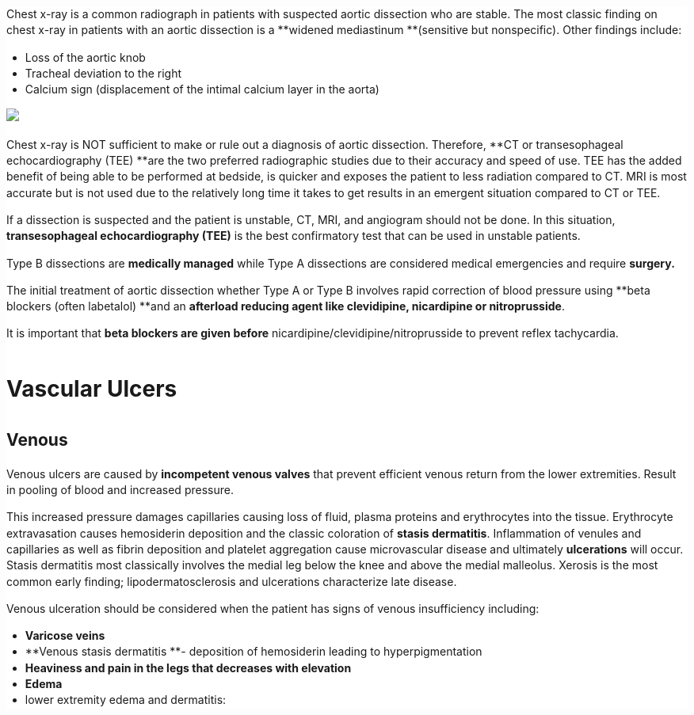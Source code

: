 Chest x-ray is a common radiograph in patients with suspected aortic dissection who are stable. The most classic finding on chest x-ray in patients with an aortic dissection is a \*\*widened mediastinum  \*\*(sensitive but nonspecific). Other findings include:

- Loss of the aortic knob
- Tracheal deviation to the right
- Calcium sign (displacement of the intimal calcium layer in the aorta)

![](https://photos.thisispiggy.com/file/wikiFiles/9A836C3C-3A87-44E9-96F0-CFA3CDE65B8D.jpg)

Chest x-ray is NOT sufficient to make or rule out a diagnosis of aortic dissection. Therefore, \*\*CT or transesophageal echocardiography (TEE) \*\*are the two preferred radiographic studies due to their accuracy and speed of use. TEE has the added benefit of being able to be performed at bedside, is quicker and exposes the patient to less radiation compared to CT. MRI is most accurate but is not used due to the relatively long time it takes to get results in an emergent situation compared to CT or TEE.

If a dissection is suspected and the patient is unstable, CT, MRI, and angiogram should not be done. In this situation, **transesophageal echocardiography (TEE)** is the best confirmatory test that can be used in unstable patients.

Type B dissections are **medically managed** while Type A dissections are considered medical emergencies and require **surgery.**

The initial treatment of aortic dissection whether Type A or Type B involves rapid correction of blood pressure using \*\*beta blockers (often labetalol) \*\*and an **afterload reducing agent like clevidipine, nicardipine or nitroprusside**.

It is important that **beta blockers are given before** nicardipine/clevidipine/nitroprusside to prevent reflex tachycardia.

# Vascular Ulcers

## Venous



Venous ulcers are caused by **incompetent venous valves** that prevent efficient venous return from the lower extremities. Result in pooling of blood and increased pressure.

This increased pressure damages capillaries causing loss of fluid, plasma proteins and erythrocytes into the tissue.  Erythrocyte extravasation causes hemosiderin deposition and the classic coloration of **stasis dermatitis**.  Inflammation of venules and capillaries as well as fibrin deposition and platelet aggregation cause microvascular disease and ultimately **ulcerations** will occur.  Stasis dermatitis most classically involves the medial leg below the knee and above the medial malleolus.  Xerosis is the most common early finding; lipodermatosclerosis and ulcerations characterize late disease.

Venous ulceration should be considered when the patient has signs of venous insufficiency including:

- **Varicose veins**
- \*\*Venous stasis dermatitis \*\*- deposition of hemosiderin leading to hyperpigmentation
- **Heaviness and pain in the legs that decreases with elevation**
- **Edema**
- lower extremity edema and dermatitis:
